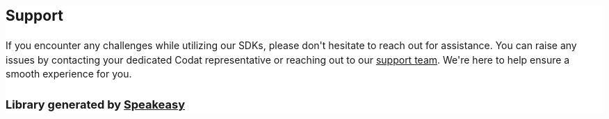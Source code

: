 



## Support

If you encounter any challenges while utilizing our SDKs, please don't hesitate to reach out for assistance. 
You can raise any issues by contacting your dedicated Codat representative or reaching out to our [support team](https://github.com/codatio/client-sdk-python/blob/master/mailto:support@codat.io).
We're here to help ensure a smooth experience for you.



### Library generated by [Speakeasy](https://docs.speakeasyapi.dev/docs/using-speakeasy/client-sdks)
